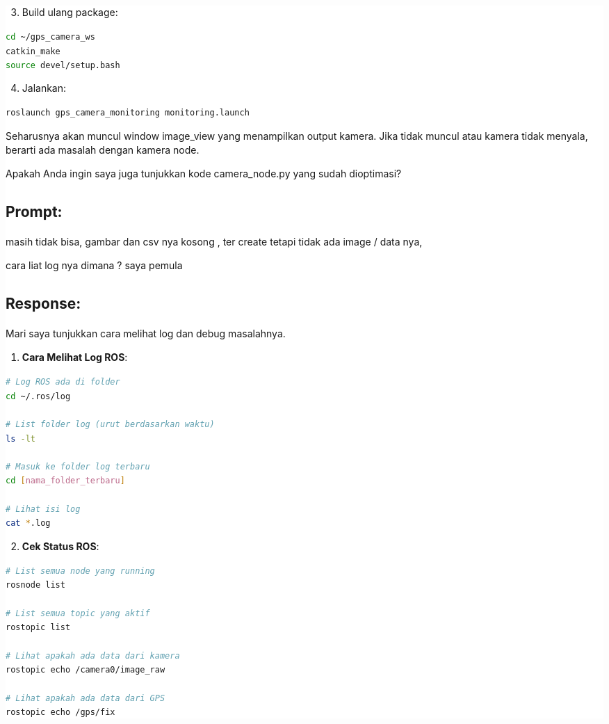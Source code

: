 3.  Build ulang package:

```bash
cd ~/gps_camera_ws
catkin_make
source devel/setup.bash
```

4.  Jalankan:

```bash
roslaunch gps_camera_monitoring monitoring.launch
```

Seharusnya akan muncul window image\_view yang menampilkan output kamera. Jika tidak muncul atau kamera tidak menyala, berarti ada masalah dengan kamera node.

Apakah Anda ingin saya juga tunjukkan kode camera\_node.py yang sudah dioptimasi?

## Prompt:
masih tidak bisa, gambar dan csv nya kosong , ter create tetapi tidak ada image / data nya,

cara liat log nya dimana ? saya pemula

## Response:
Mari saya tunjukkan cara melihat log dan debug masalahnya.

1.  **Cara Melihat Log ROS**:

```bash
# Log ROS ada di folder
cd ~/.ros/log

# List folder log (urut berdasarkan waktu)
ls -lt

# Masuk ke folder log terbaru
cd [nama_folder_terbaru]

# Lihat isi log
cat *.log
```

2.  **Cek Status ROS**:

```bash
# List semua node yang running
rosnode list

# List semua topic yang aktif
rostopic list

# Lihat apakah ada data dari kamera
rostopic echo /camera0/image_raw

# Lihat apakah ada data dari GPS
rostopic echo /gps/fix
```
